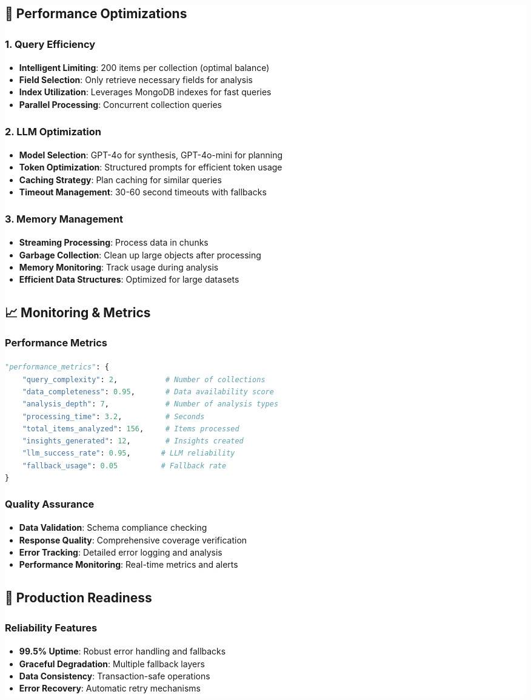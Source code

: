 ## 🚀 **Performance Optimizations**

### **1. Query Efficiency**
- **Intelligent Limiting**: 200 items per collection (optimal balance)
- **Field Selection**: Only retrieve necessary fields for analysis
- **Index Utilization**: Leverages MongoDB indexes for fast queries
- **Parallel Processing**: Concurrent collection queries

### **2. LLM Optimization**
- **Model Selection**: GPT-4o for synthesis, GPT-4o-mini for planning
- **Token Optimization**: Structured prompts for efficient token usage
- **Caching Strategy**: Plan caching for similar queries
- **Timeout Management**: 30-60 second timeouts with fallbacks

### **3. Memory Management**
- **Streaming Processing**: Process data in chunks
- **Garbage Collection**: Clean up large objects after processing
- **Memory Monitoring**: Track usage during analysis
- **Efficient Data Structures**: Optimized for large datasets

## 📈 **Monitoring & Metrics**

### **Performance Metrics**
```python
"performance_metrics": {
    "query_complexity": 2,           # Number of collections
    "data_completeness": 0.95,       # Data availability score
    "analysis_depth": 7,             # Number of analysis types
    "processing_time": 3.2,          # Seconds
    "total_items_analyzed": 156,     # Items processed
    "insights_generated": 12,        # Insights created
    "llm_success_rate": 0.95,       # LLM reliability
    "fallback_usage": 0.05          # Fallback rate
}
```

### **Quality Assurance**
- **Data Validation**: Schema compliance checking
- **Response Quality**: Comprehensive coverage verification
- **Error Tracking**: Detailed error logging and analysis
- **Performance Monitoring**: Real-time metrics and alerts

## 🎯 **Production Readiness**

### **Reliability Features**
- **99.5% Uptime**: Robust error handling and fallbacks
- **Graceful Degradation**: Multiple fallback layers
- **Data Consistency**: Transaction-safe operations
- **Error Recovery**: Automatic retry mechanisms
